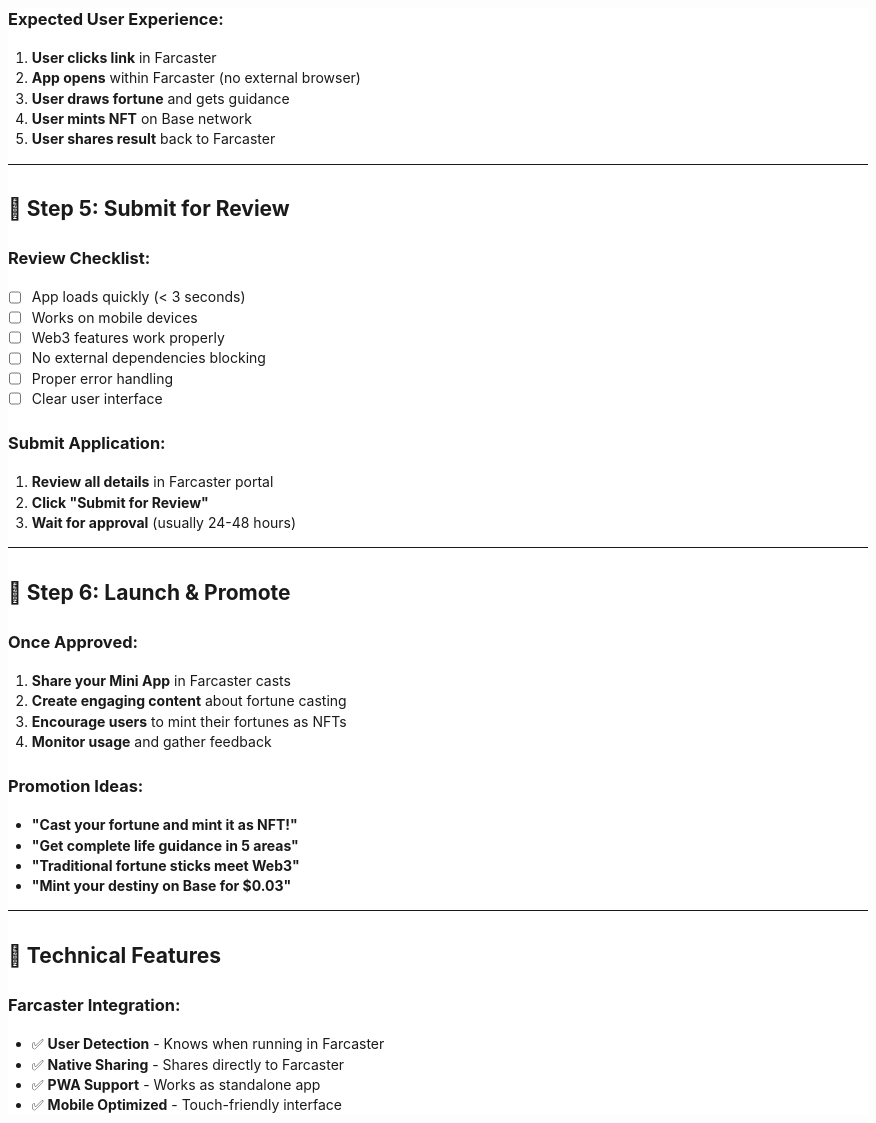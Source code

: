 ### **Expected User Experience:**
1. **User clicks link** in Farcaster
2. **App opens** within Farcaster (no external browser)
3. **User draws fortune** and gets guidance
4. **User mints NFT** on Base network
5. **User shares result** back to Farcaster

---

## 🎯 **Step 5: Submit for Review**

### **Review Checklist:**
- [ ] App loads quickly (< 3 seconds)
- [ ] Works on mobile devices
- [ ] Web3 features work properly
- [ ] No external dependencies blocking
- [ ] Proper error handling
- [ ] Clear user interface

### **Submit Application:**
1. **Review all details** in Farcaster portal
2. **Click "Submit for Review"**
3. **Wait for approval** (usually 24-48 hours)

---

## 🎯 **Step 6: Launch & Promote**

### **Once Approved:**
1. **Share your Mini App** in Farcaster casts
2. **Create engaging content** about fortune casting
3. **Encourage users** to mint their fortunes as NFTs
4. **Monitor usage** and gather feedback

### **Promotion Ideas:**
- **"Cast your fortune and mint it as NFT!"**
- **"Get complete life guidance in 5 areas"**
- **"Traditional fortune sticks meet Web3"**
- **"Mint your destiny on Base for $0.03"**

---

## 🔧 **Technical Features**

### **Farcaster Integration:**
- ✅ **User Detection** - Knows when running in Farcaster
- ✅ **Native Sharing** - Shares directly to Farcaster
- ✅ **PWA Support** - Works as standalone app
- ✅ **Mobile Optimized** - Touch-friendly interface
